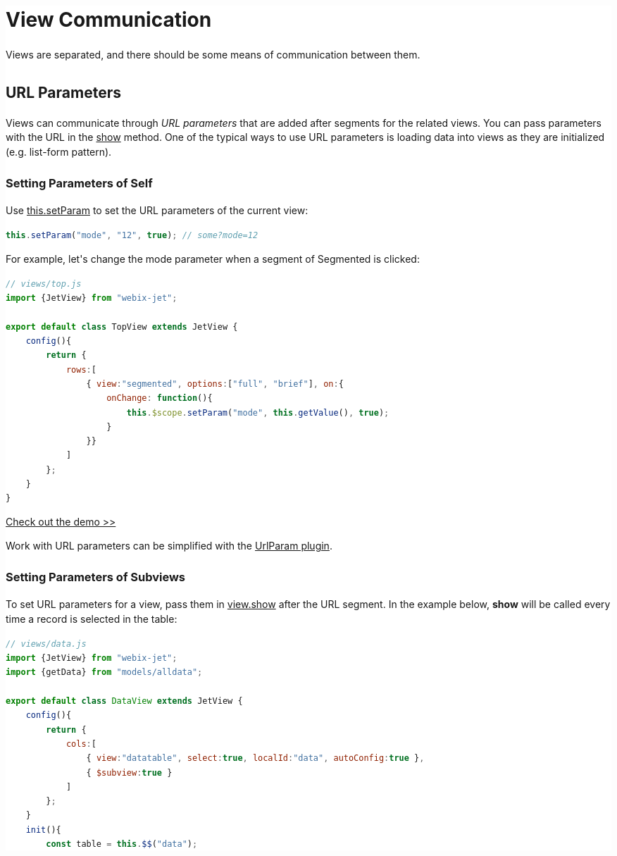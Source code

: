 # View Communication

Views are separated, and there should be some means of communication between them.

## URL Parameters

Views can communicate through _URL parameters_ that are added after segments for the related views. You can pass parameters with the URL in the [show](jetview-api.md#this-show) method. One of the typical ways to use URL parameters is loading data into views as they are initialized (e.g. list-form pattern).

### Setting Parameters of Self

Use [this.setParam](../api/jetview-methods.md#this-setparam) to set the URL parameters of the current view:

```javascript
this.setParam("mode", "12", true); // some?mode=12
```

For example, let's change the mode parameter when a segment of Segmented is clicked:

```javascript
// views/top.js
import {JetView} from "webix-jet";

export default class TopView extends JetView {
    config(){
        return {
            rows:[
                { view:"segmented", options:["full", "brief"], on:{
                    onChange: function(){
                        this.$scope.setParam("mode", this.getValue(), true);
                    }
                }}
            ]
        };
    }
}
```

[Check out the demo >>](https://github.com/webix-hub/jet-demos/blob/master/sources/urlparams.js)

Work with URL parameters can be simplified with the [UrlParam plugin](plugins.md).

### Setting Parameters of Subviews

To set URL parameters for a view, pass them in [view.show](jetview-api.md#this-show) after the URL segment. In the example below, **show** will be called every time a record is selected in the table:

```javascript
// views/data.js
import {JetView} from "webix-jet";
import {getData} from "models/alldata";

export default class DataView extends JetView {
    config(){
        return {
            cols:[
                { view:"datatable", select:true, localId:"data", autoConfig:true },
                { $subview:true }
            ]
        };
    }
    init(){
        const table = this.$$("data");
```